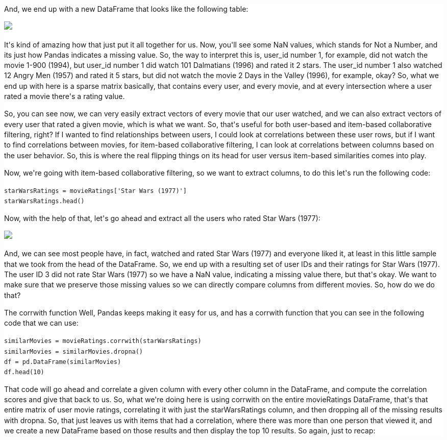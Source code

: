 And, we end up with a new DataFrame that looks like the following table:

![](https://github.com/fenago/katacoda-scenarios/raw/master/datascience-machine-learning/datascience-machine-learning-chapter-06/steps/11/3.png)

It's kind of amazing how that just put it all together for us. Now, you'll see some NaN values, which stands for Not a Number, and its just how Pandas indicates a missing value. So, the way to interpret this is, user_id number 1, for example, did not watch the movie 1-900 (1994), but user_id number 1 did watch 101 Dalmatians (1996) and rated it 2 stars. The user_id number 1 also watched 12 Angry Men (1957) and rated it 5 stars, but did not watch the movie 2 Days in the Valley (1996), for example, okay? So, what we end up with here is a sparse matrix basically, that contains every user, and every movie, and at every intersection where a user rated a movie there's a rating value.

So, you can see now, we can very easily extract vectors of every movie that our user watched, and we can also extract vectors of every user that rated a given movie, which is what we want. So, that's useful for both user-based and item-based collaborative filtering, right? If I wanted to find relationships between users, I could look at correlations between these user rows, but if I want to find correlations between movies, for item-based collaborative filtering, I can look at correlations between columns based on the user behavior. So, this is where the real flipping things on its head for user versus item-based similarities comes into play.

Now, we're going with item-based collaborative filtering, so we want to extract columns, to do this let's run the following code:

```
starWarsRatings = movieRatings['Star Wars (1977)'] 
starWarsRatings.head() 
```

Now, with the help of that, let's go ahead and extract all the users who rated Star Wars (1977):

![](https://github.com/fenago/katacoda-scenarios/raw/master/datascience-machine-learning/datascience-machine-learning-chapter-06/steps/11/4.png)

And, we can see most people have, in fact, watched and rated Star Wars (1977) and everyone liked it, at least in this little sample that we took from the head of the DataFrame. So, we end up with a resulting set of user IDs and their ratings for Star Wars (1977). The user ID 3 did not rate Star Wars (1977) so we have a NaN value, indicating a missing value there, but that's okay. We want to make sure that we preserve those missing values so we can directly compare columns from different movies. So, how do we do that?

The corrwith function
Well, Pandas keeps making it easy for us, and has a corrwith function that you can see in the following code that we can use:

```
similarMovies = movieRatings.corrwith(starWarsRatings) 
similarMovies = similarMovies.dropna() 
df = pd.DataFrame(similarMovies) 
df.head(10) 
```

That code will go ahead and correlate a given column with every other column in the DataFrame, and compute the correlation scores and give that back to us. So, what we're doing here is using corrwith on the entire movieRatings DataFrame, that's that entire matrix of user movie ratings, correlating it with just the starWarsRatings column, and then dropping all of the missing results with dropna. So, that just leaves us with items that had a correlation, where there was more than one person that viewed it, and we create a new DataFrame based on those results and then display the top 10 results. So again, just to recap:
